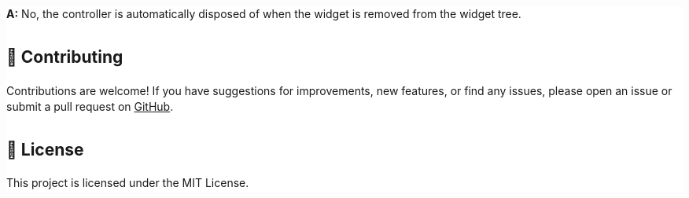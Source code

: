 **A:** No, the controller is automatically disposed of when the widget is removed from the widget tree.

## 🤝 Contributing

Contributions are welcome! If you have suggestions for improvements, new features, or find any issues, please open an issue or submit a pull request on [GitHub](https://github.com/your-repo/lifecycle_screen).

## 📝 License

This project is licensed under the MIT License.
